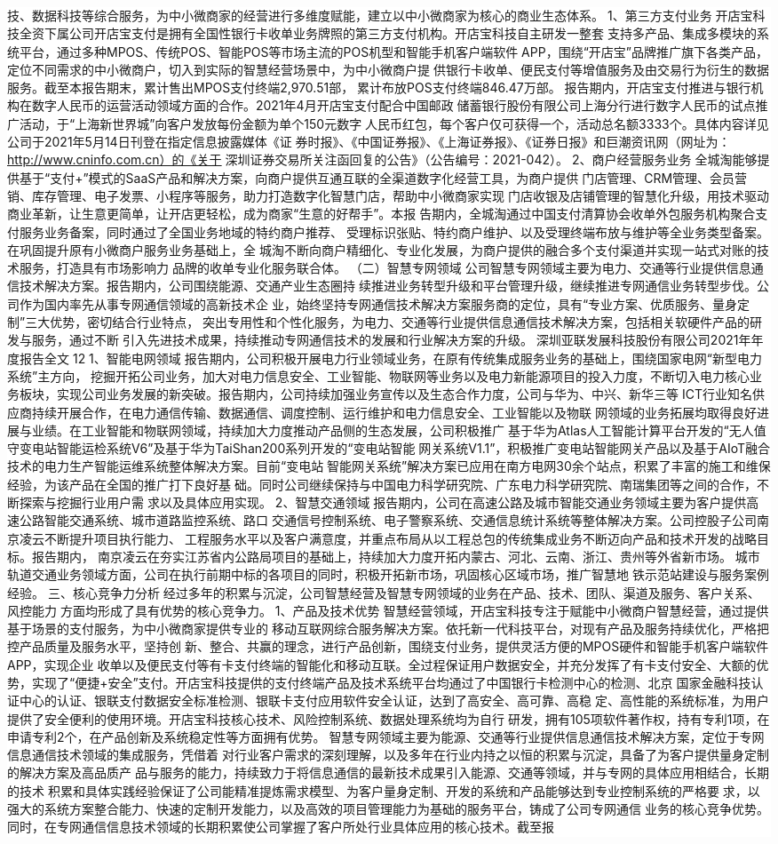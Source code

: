 技、数据科技等综合服务，为中小微商家的经营进行多维度赋能，建立以中小微商家为核心的商业生态体系。
1、第三方支付业务
开店宝科技全资下属公司开店宝支付是拥有全国性银行卡收单业务牌照的第三方支付机构。开店宝科技自主研发一整套
支持多产品、集成多模块的系统平台，通过多种MPOS、传统POS、智能POS等市场主流的POS机型和智能手机客户端软件
APP，围绕“开店宝”品牌推广旗下各类产品，定位不同需求的中小微商户，切入到实际的智慧经营场景中，为中小微商户提
供银行卡收单、便民支付等增值服务及由交易行为衍生的数据服务。截至本报告期末，累计售出MPOS支付终端2,970.51部，
累计布放POS支付终端846.47万部。
报告期内，开店宝支付推进与银行机构在数字人民币的运营活动领域方面的合作。2021年4月开店宝支付配合中国邮政
储蓄银行股份有限公司上海分行进行数字人民币的试点推广活动，于“上海新世界城”向客户发放每份金额为单个150元数字
人民币红包，每个客户仅可获得一个，活动总名额3333个。具体内容详见公司于2021年5月14日刊登在指定信息披露媒体《证
券时报》、《中国证券报》、《上海证券报》、《证券日报》和巨潮资讯网（网址为：http://www.cninfo.com.cn）的《关于
深圳证券交易所关注函回复的公告》（公告编号：2021-042）。
2、商户经营服务业务
全城淘能够提供基于“支付+”模式的SaaS产品和解决方案，向商户提供互通互联的全渠道数字化经营工具，为商户提供
门店管理、CRM管理、会员营销、库存管理、电子发票、小程序等服务，助力打造数字化智慧门店，帮助中小微商家实现
门店收银及店铺管理的智慧化升级，用技术驱动商业革新，让生意更简单，让开店更轻松，成为商家“生意的好帮手”。本报
告期内，全城淘通过中国支付清算协会收单外包服务机构聚合支付服务业务备案，同时通过了全国业务地域的特约商户推荐、
受理标识张贴、特约商户维护、以及受理终端布放与维护等全业务类型备案。在巩固提升原有小微商户服务业务基础上，全
城淘不断向商户精细化、专业化发展，为商户提供的融合多个支付渠道并实现一站式对账的技术服务，打造具有市场影响力
品牌的收单专业化服务联合体。
（二）智慧专网领域
公司智慧专网领域主要为电力、交通等行业提供信息通信技术解决方案。报告期内，公司围绕能源、交通产业生态圈持
续推进业务转型升级和平台管理升级，继续推进专网通信业务转型步伐。公司作为国内率先从事专网通信领域的高新技术企
业，始终坚持专网通信技术解决方案服务商的定位，具有“专业方案、优质服务、量身定制”三大优势，密切结合行业特点，
突出专用性和个性化服务，为电力、交通等行业提供信息通信技术解决方案，包括相关软硬件产品的研发与服务，通过不断
引入先进技术成果，持续推动专网通信技术的发展和行业解决方案的升级。
深圳亚联发展科技股份有限公司2021年年度报告全文
12
1、智能电网领域
报告期内，公司积极开展电力行业领域业务，在原有传统集成服务业务的基础上，围绕国家电网“新型电力系统”主方向，
挖掘开拓公司业务，加大对电力信息安全、工业智能、物联网等业务以及电力新能源项目的投入力度，不断切入电力核心业
务板块，实现公司业务发展的新突破。报告期内，公司持续加强业务宣传以及生态合作力度，公司与华为、中兴、新华三等
ICT行业知名供应商持续开展合作，在电力通信传输、数据通信、调度控制、运行维护和电力信息安全、工业智能以及物联
网领域的业务拓展均取得良好进展与业绩。在工业智能和物联网领域，持续加大力度推动产品侧的生态发展，公司积极推广
基于华为Atlas人工智能计算平台开发的“无人值守变电站智能运检系统V6”及基于华为TaiShan200系列开发的“变电站智能
网关系统V1.1”，积极推广变电站智能网关产品以及基于AIoT融合技术的电力生产智能运维系统整体解决方案。目前“变电站
智能网关系统”解决方案已应用在南方电网30余个站点，积累了丰富的施工和维保经验，为该产品在全国的推广打下良好基
础。同时公司继续保持与中国电力科学研究院、广东电力科学研究院、南瑞集团等之间的合作，不断探索与挖掘行业用户需
求以及具体应用实现。
2、智慧交通领域
报告期内，公司在高速公路及城市智能交通业务领域主要为客户提供高速公路智能交通系统、城市道路监控系统、路口
交通信号控制系统、电子警察系统、交通信息统计系统等整体解决方案。公司控股子公司南京凌云不断提升项目执行能力、
工程服务水平以及客户满意度，并重点布局从以工程总包的传统集成业务不断迈向产品和技术开发的战略目标。报告期内，
南京凌云在夯实江苏省内公路局项目的基础上，持续加大力度开拓内蒙古、河北、云南、浙江、贵州等外省新市场。
城市轨道交通业务领域方面，公司在执行前期中标的各项目的同时，积极开拓新市场，巩固核心区域市场，推广智慧地
铁示范站建设与服务案例经验。
三、核心竞争力分析
经过多年的积累与沉淀，公司智慧经营及智慧专网领域的业务在产品、技术、团队、渠道及服务、客户关系、风控能力
方面均形成了具有优势的核心竞争力。
1、产品及技术优势
智慧经营领域，开店宝科技专注于赋能中小微商户智慧经营，通过提供基于场景的支付服务，为中小微商家提供专业的
移动互联网综合服务解决方案。依托新一代科技平台，对现有产品及服务持续优化，严格把控产品质量及服务水平，坚持创
新、整合、共赢的理念，进行产品创新，围绕支付业务，提供灵活方便的MPOS硬件和智能手机客户端软件APP，实现企业
收单以及便民支付等有卡支付终端的智能化和移动互联。全过程保证用户数据安全，并充分发挥了有卡支付安全、大额的优
势，实现了“便捷+安全”支付。开店宝科技提供的支付终端产品及技术系统平台均通过了中国银行卡检测中心的检测、北京
国家金融科技认证中心的认证、银联支付数据安全标准检测、银联卡支付应用软件安全认证，达到了高安全、高可靠、高稳
定、高性能的系统标准，为用户提供了安全便利的使用环境。开店宝科技核心技术、风险控制系统、数据处理系统均为自行
研发，拥有105项软件著作权，持有专利1项，在申请专利2个，在产品创新及系统稳定性等方面拥有优势。
智慧专网领域主要为能源、交通等行业提供信息通信技术解决方案，定位于专网信息通信技术领域的集成服务，凭借着
对行业客户需求的深刻理解，以及多年在行业内持之以恒的积累与沉淀，具备了为客户提供量身定制的解决方案及高品质产
品与服务的能力，持续致力于将信息通信的最新技术成果引入能源、交通等领域，并与专网的具体应用相结合，长期的技术
积累和具体实践经验保证了公司能精准提炼需求模型、为客户量身定制、开发的系统和产品能够达到专业控制系统的严格要
求，以强大的系统方案整合能力、快速的定制开发能力，以及高效的项目管理能力为基础的服务平台，铸成了公司专网通信
业务的核心竞争优势。同时，在专网通信信息技术领域的长期积累使公司掌握了客户所处行业具体应用的核心技术。截至报